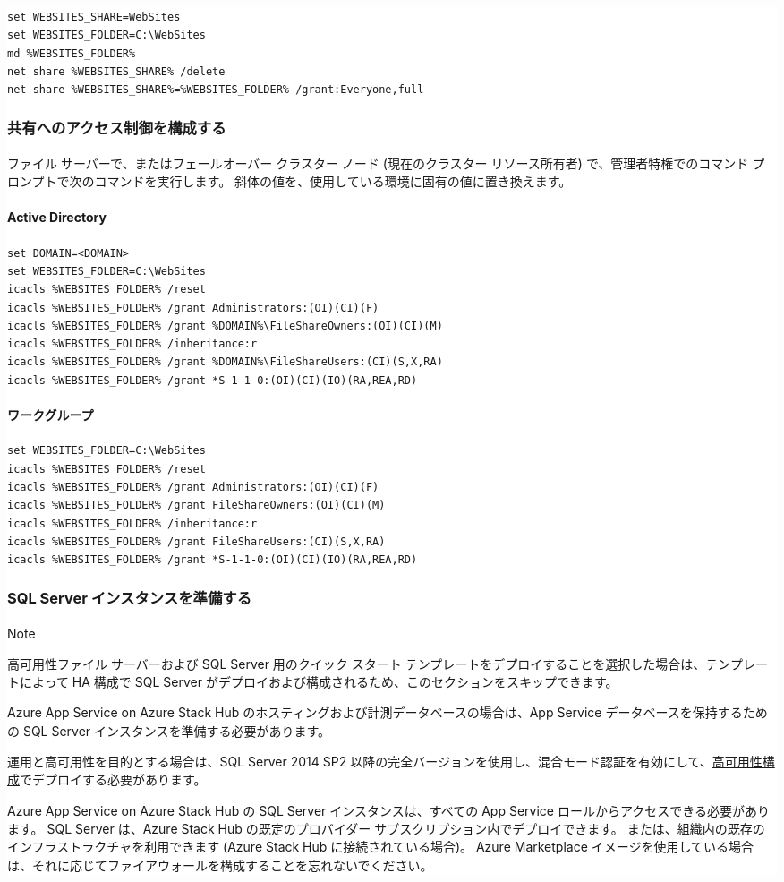 ```DOS
set WEBSITES_SHARE=WebSites
set WEBSITES_FOLDER=C:\WebSites
md %WEBSITES_FOLDER%
net share %WEBSITES_SHARE% /delete
net share %WEBSITES_SHARE%=%WEBSITES_FOLDER% /grant:Everyone,full
```

### <a name="configure-access-control-to-the-shares"></a>共有へのアクセス制御を構成する

ファイル サーバーで、またはフェールオーバー クラスター ノード (現在のクラスター リソース所有者) で、管理者特権でのコマンド プロンプトで次のコマンドを実行します。 斜体の値を、使用している環境に固有の値に置き換えます。

#### <a name="active-directory"></a>Active Directory

```DOS
set DOMAIN=<DOMAIN>
set WEBSITES_FOLDER=C:\WebSites
icacls %WEBSITES_FOLDER% /reset
icacls %WEBSITES_FOLDER% /grant Administrators:(OI)(CI)(F)
icacls %WEBSITES_FOLDER% /grant %DOMAIN%\FileShareOwners:(OI)(CI)(M)
icacls %WEBSITES_FOLDER% /inheritance:r
icacls %WEBSITES_FOLDER% /grant %DOMAIN%\FileShareUsers:(CI)(S,X,RA)
icacls %WEBSITES_FOLDER% /grant *S-1-1-0:(OI)(CI)(IO)(RA,REA,RD)
```

#### <a name="workgroup"></a>ワークグループ

```DOS
set WEBSITES_FOLDER=C:\WebSites
icacls %WEBSITES_FOLDER% /reset
icacls %WEBSITES_FOLDER% /grant Administrators:(OI)(CI)(F)
icacls %WEBSITES_FOLDER% /grant FileShareOwners:(OI)(CI)(M)
icacls %WEBSITES_FOLDER% /inheritance:r
icacls %WEBSITES_FOLDER% /grant FileShareUsers:(CI)(S,X,RA)
icacls %WEBSITES_FOLDER% /grant *S-1-1-0:(OI)(CI)(IO)(RA,REA,RD)
```

### <a name="prepare-the-sql-server-instance"></a>SQL Server インスタンスを準備する

> [!NOTE]
> 高可用性ファイル サーバーおよび SQL Server 用のクイック スタート テンプレートをデプロイすることを選択した場合は、テンプレートによって HA 構成で SQL Server がデプロイおよび構成されるため、このセクションをスキップできます。

Azure App Service on Azure Stack Hub のホスティングおよび計測データベースの場合は、App Service データベースを保持するための SQL Server インスタンスを準備する必要があります。

運用と高可用性を目的とする場合は、SQL Server 2014 SP2 以降の完全バージョンを使用し、混合モード認証を有効にして、[高可用性構成](/sql/sql-server/failover-clusters/high-availability-solutions-sql-server)でデプロイする必要があります。

Azure App Service on Azure Stack Hub の SQL Server インスタンスは、すべての App Service ロールからアクセスできる必要があります。 SQL Server は、Azure Stack Hub の既定のプロバイダー サブスクリプション内でデプロイできます。 または、組織内の既存のインフラストラクチャを利用できます (Azure Stack Hub に接続されている場合)。 Azure Marketplace イメージを使用している場合は、それに応じてファイアウォールを構成することを忘れないでください。

